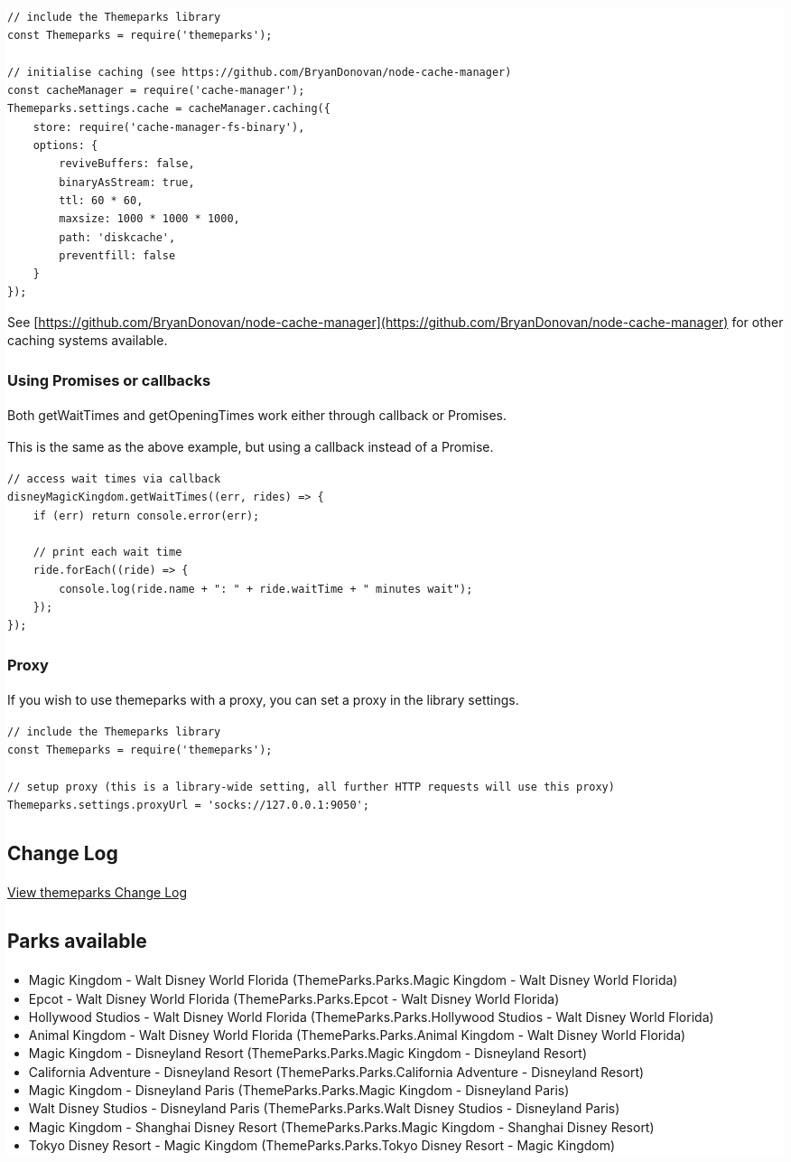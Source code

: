     // include the Themeparks library
    const Themeparks = require('themeparks');

    // initialise caching (see https://github.com/BryanDonovan/node-cache-manager)
    const cacheManager = require('cache-manager');
    Themeparks.settings.cache = cacheManager.caching({
        store: require('cache-manager-fs-binary'),
        options: {
            reviveBuffers: false,
            binaryAsStream: true,
            ttl: 60 * 60,
            maxsize: 1000 * 1000 * 1000,
            path: 'diskcache',
            preventfill: false
        }
    });

See [https://github.com/BryanDonovan/node-cache-manager](https://github.com/BryanDonovan/node-cache-manager) for other caching systems available.

### Using Promises or callbacks

Both getWaitTimes and getOpeningTimes work either through callback or Promises.

This is the same as the above example, but using a callback instead of a Promise.

    // access wait times via callback
    disneyMagicKingdom.getWaitTimes((err, rides) => {
        if (err) return console.error(err);

        // print each wait time
        ride.forEach((ride) => {
            console.log(ride.name + ": " + ride.waitTime + " minutes wait");
        });
    });

### Proxy

If you wish to use themeparks with a proxy, you can set a proxy in the library settings.

    // include the Themeparks library
    const Themeparks = require('themeparks');

    // setup proxy (this is a library-wide setting, all further HTTP requests will use this proxy)
    Themeparks.settings.proxyUrl = 'socks://127.0.0.1:9050';

## Change Log

[View themeparks Change Log](CHANGELOG.md)

## Parks available



* Magic Kingdom - Walt Disney World Florida (ThemeParks.Parks.Magic Kingdom - Walt Disney World Florida)
* Epcot - Walt Disney World Florida (ThemeParks.Parks.Epcot - Walt Disney World Florida)
* Hollywood Studios - Walt Disney World Florida (ThemeParks.Parks.Hollywood Studios - Walt Disney World Florida)
* Animal Kingdom - Walt Disney World Florida (ThemeParks.Parks.Animal Kingdom - Walt Disney World Florida)
* Magic Kingdom - Disneyland Resort (ThemeParks.Parks.Magic Kingdom - Disneyland Resort)
* California Adventure - Disneyland Resort (ThemeParks.Parks.California Adventure - Disneyland Resort)
* Magic Kingdom - Disneyland Paris (ThemeParks.Parks.Magic Kingdom - Disneyland Paris)
* Walt Disney Studios - Disneyland Paris (ThemeParks.Parks.Walt Disney Studios - Disneyland Paris)
* Magic Kingdom - Shanghai Disney Resort (ThemeParks.Parks.Magic Kingdom - Shanghai Disney Resort)
* Tokyo Disney Resort - Magic Kingdom (ThemeParks.Parks.Tokyo Disney Resort - Magic Kingdom)